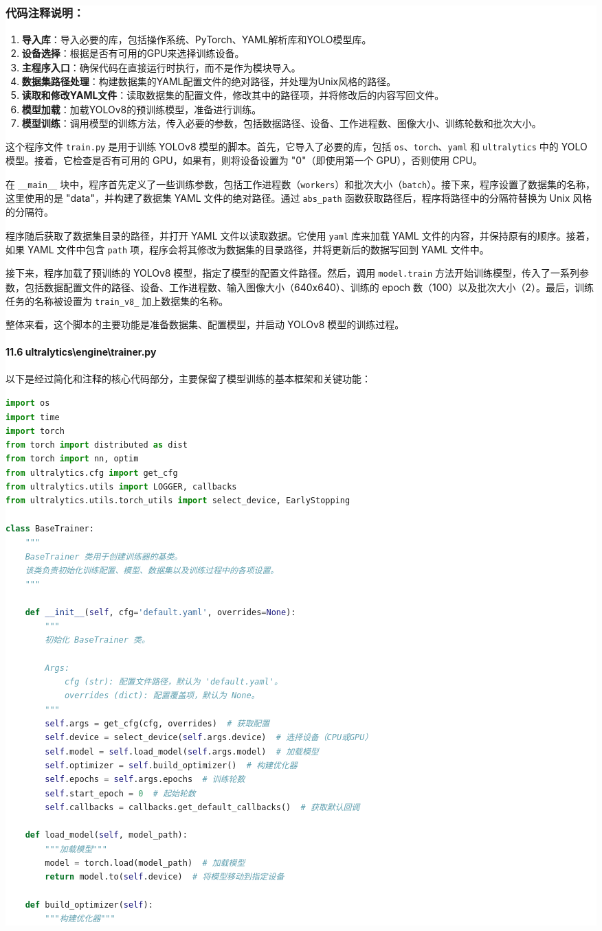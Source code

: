 ### 代码注释说明：
1. **导入库**：导入必要的库，包括操作系统、PyTorch、YAML解析库和YOLO模型库。
2. **设备选择**：根据是否有可用的GPU来选择训练设备。
3. **主程序入口**：确保代码在直接运行时执行，而不是作为模块导入。
4. **数据集路径处理**：构建数据集的YAML配置文件的绝对路径，并处理为Unix风格的路径。
5. **读取和修改YAML文件**：读取数据集的配置文件，修改其中的路径项，并将修改后的内容写回文件。
6. **模型加载**：加载YOLOv8的预训练模型，准备进行训练。
7. **模型训练**：调用模型的训练方法，传入必要的参数，包括数据路径、设备、工作进程数、图像大小、训练轮数和批次大小。

这个程序文件 `train.py` 是用于训练 YOLOv8 模型的脚本。首先，它导入了必要的库，包括 `os`、`torch`、`yaml` 和 `ultralytics` 中的 YOLO 模型。接着，它检查是否有可用的 GPU，如果有，则将设备设置为 "0"（即使用第一个 GPU），否则使用 CPU。

在 `__main__` 块中，程序首先定义了一些训练参数，包括工作进程数（`workers`）和批次大小（`batch`）。接下来，程序设置了数据集的名称，这里使用的是 "data"，并构建了数据集 YAML 文件的绝对路径。通过 `abs_path` 函数获取路径后，程序将路径中的分隔符替换为 Unix 风格的分隔符。

程序随后获取了数据集目录的路径，并打开 YAML 文件以读取数据。它使用 `yaml` 库来加载 YAML 文件的内容，并保持原有的顺序。接着，如果 YAML 文件中包含 `path` 项，程序会将其修改为数据集的目录路径，并将更新后的数据写回到 YAML 文件中。

接下来，程序加载了预训练的 YOLOv8 模型，指定了模型的配置文件路径。然后，调用 `model.train` 方法开始训练模型，传入了一系列参数，包括数据配置文件的路径、设备、工作进程数、输入图像大小（640x640）、训练的 epoch 数（100）以及批次大小（2）。最后，训练任务的名称被设置为 `train_v8_` 加上数据集的名称。

整体来看，这个脚本的主要功能是准备数据集、配置模型，并启动 YOLOv8 模型的训练过程。

#### 11.6 ultralytics\engine\trainer.py

以下是经过简化和注释的核心代码部分，主要保留了模型训练的基本框架和关键功能：

```python
import os
import time
import torch
from torch import distributed as dist
from torch import nn, optim
from ultralytics.cfg import get_cfg
from ultralytics.utils import LOGGER, callbacks
from ultralytics.utils.torch_utils import select_device, EarlyStopping

class BaseTrainer:
    """
    BaseTrainer 类用于创建训练器的基类。
    该类负责初始化训练配置、模型、数据集以及训练过程中的各项设置。
    """

    def __init__(self, cfg='default.yaml', overrides=None):
        """
        初始化 BaseTrainer 类。

        Args:
            cfg (str): 配置文件路径，默认为 'default.yaml'。
            overrides (dict): 配置覆盖项，默认为 None。
        """
        self.args = get_cfg(cfg, overrides)  # 获取配置
        self.device = select_device(self.args.device)  # 选择设备（CPU或GPU）
        self.model = self.load_model(self.args.model)  # 加载模型
        self.optimizer = self.build_optimizer()  # 构建优化器
        self.epochs = self.args.epochs  # 训练轮数
        self.start_epoch = 0  # 起始轮数
        self.callbacks = callbacks.get_default_callbacks()  # 获取默认回调

    def load_model(self, model_path):
        """加载模型"""
        model = torch.load(model_path)  # 加载模型
        return model.to(self.device)  # 将模型移动到指定设备

    def build_optimizer(self):
        """构建优化器"""
```